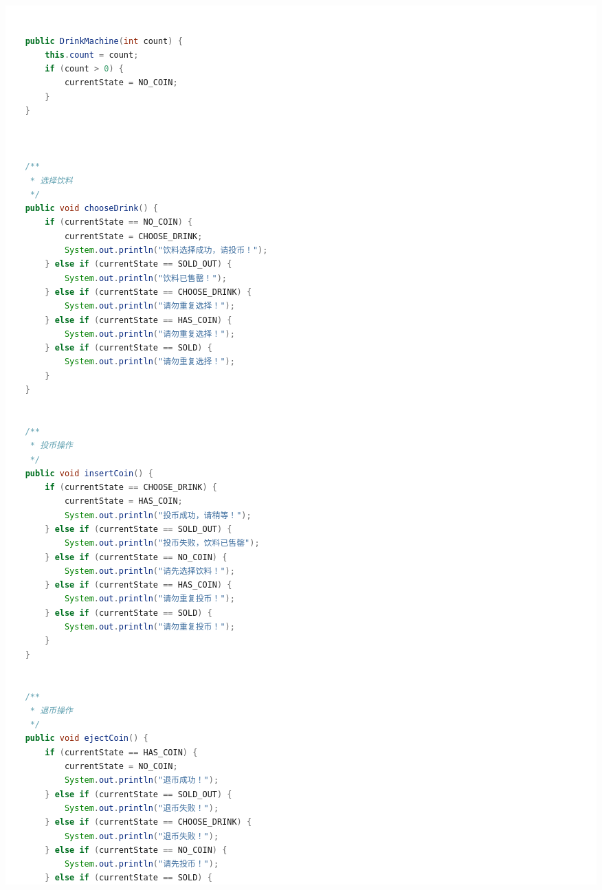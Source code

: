 ```java


    public DrinkMachine(int count) {
        this.count = count;
        if (count > 0) {
            currentState = NO_COIN;
        }
    }



    /**
     * 选择饮料
     */
    public void chooseDrink() {
        if (currentState == NO_COIN) {
            currentState = CHOOSE_DRINK;
            System.out.println("饮料选择成功，请投币！");
        } else if (currentState == SOLD_OUT) {
            System.out.println("饮料已售罄！");
        } else if (currentState == CHOOSE_DRINK) {
            System.out.println("请勿重复选择！");
        } else if (currentState == HAS_COIN) {
            System.out.println("请勿重复选择！");
        } else if (currentState == SOLD) {
            System.out.println("请勿重复选择！");
        }
    }


    /**
     * 投币操作
     */
    public void insertCoin() {
        if (currentState == CHOOSE_DRINK) {
            currentState = HAS_COIN;
            System.out.println("投币成功，请稍等！");
        } else if (currentState == SOLD_OUT) {
            System.out.println("投币失败，饮料已售罄");
        } else if (currentState == NO_COIN) {
            System.out.println("请先选择饮料！");
        } else if (currentState == HAS_COIN) {
            System.out.println("请勿重复投币！");
        } else if (currentState == SOLD) {
            System.out.println("请勿重复投币！");
        }
    }


    /**
     * 退币操作
     */
    public void ejectCoin() {
        if (currentState == HAS_COIN) {
            currentState = NO_COIN;
            System.out.println("退币成功！");
        } else if (currentState == SOLD_OUT) {
            System.out.println("退币失败！");
        } else if (currentState == CHOOSE_DRINK) {
            System.out.println("退币失败！");
        } else if (currentState == NO_COIN) {
            System.out.println("请先投币！");
        } else if (currentState == SOLD) {
```